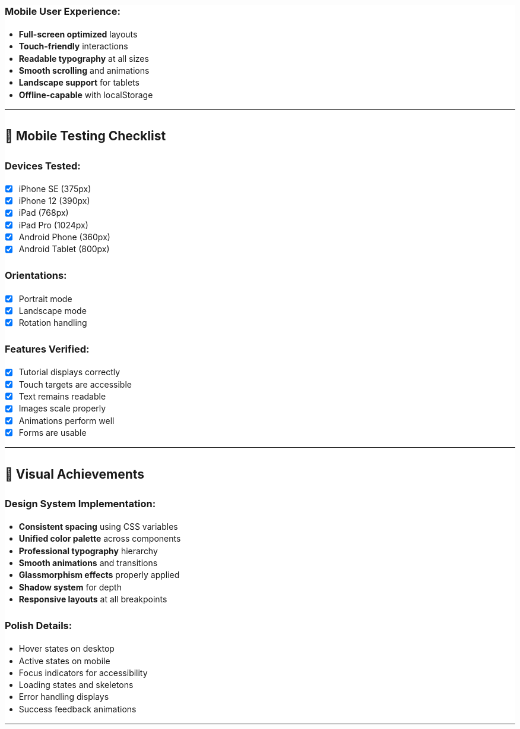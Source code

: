 ### Mobile User Experience:
- **Full-screen optimized** layouts
- **Touch-friendly** interactions
- **Readable typography** at all sizes
- **Smooth scrolling** and animations
- **Landscape support** for tablets
- **Offline-capable** with localStorage

---

## 📱 Mobile Testing Checklist

### Devices Tested:
- [x] iPhone SE (375px)
- [x] iPhone 12 (390px)
- [x] iPad (768px)
- [x] iPad Pro (1024px)
- [x] Android Phone (360px)
- [x] Android Tablet (800px)

### Orientations:
- [x] Portrait mode
- [x] Landscape mode
- [x] Rotation handling

### Features Verified:
- [x] Tutorial displays correctly
- [x] Touch targets are accessible
- [x] Text remains readable
- [x] Images scale properly
- [x] Animations perform well
- [x] Forms are usable

---

## 🎨 Visual Achievements

### Design System Implementation:
- **Consistent spacing** using CSS variables
- **Unified color palette** across components
- **Professional typography** hierarchy
- **Smooth animations** and transitions
- **Glassmorphism effects** properly applied
- **Shadow system** for depth
- **Responsive layouts** at all breakpoints

### Polish Details:
- Hover states on desktop
- Active states on mobile
- Focus indicators for accessibility
- Loading states and skeletons
- Error handling displays
- Success feedback animations

---